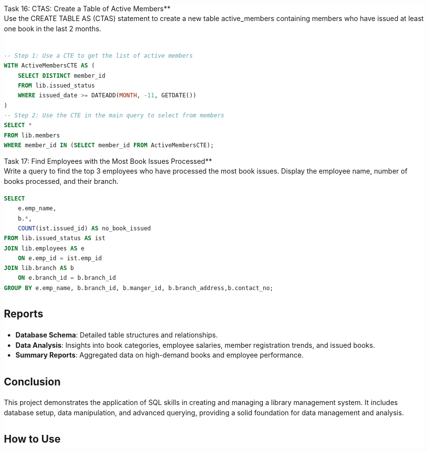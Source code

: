 Task 16: CTAS: Create a Table of Active Members**  
Use the CREATE TABLE AS (CTAS) statement to create a new table active_members containing members who have issued at least one book in the last 2 months.

```sql

-- Step 1: Use a CTE to get the list of active members
WITH ActiveMembersCTE AS (
    SELECT DISTINCT member_id
    FROM lib.issued_status
    WHERE issued_date >= DATEADD(MONTH, -11, GETDATE())
)
-- Step 2: Use the CTE in the main query to select from members
SELECT *
FROM lib.members
WHERE member_id IN (SELECT member_id FROM ActiveMembersCTE);
```


Task 17: Find Employees with the Most Book Issues Processed**  
Write a query to find the top 3 employees who have processed the most book issues. Display the employee name, number of books processed, and their branch.

```sql
SELECT 
    e.emp_name,
    b.*,
    COUNT(ist.issued_id) AS no_book_issued
FROM lib.issued_status AS ist
JOIN lib.employees AS e
    ON e.emp_id = ist.emp_id
JOIN lib.branch AS b
    ON e.branch_id = b.branch_id
GROUP BY e.emp_name, b.branch_id, b.manger_id, b.branch_address,b.contact_no;
```




## Reports

- **Database Schema**: Detailed table structures and relationships.
- **Data Analysis**: Insights into book categories, employee salaries, member registration trends, and issued books.
- **Summary Reports**: Aggregated data on high-demand books and employee performance.

## Conclusion

This project demonstrates the application of SQL skills in creating and managing a library management system. It includes database setup, data manipulation, and advanced querying, providing a solid foundation for data management and analysis.

## How to Use
